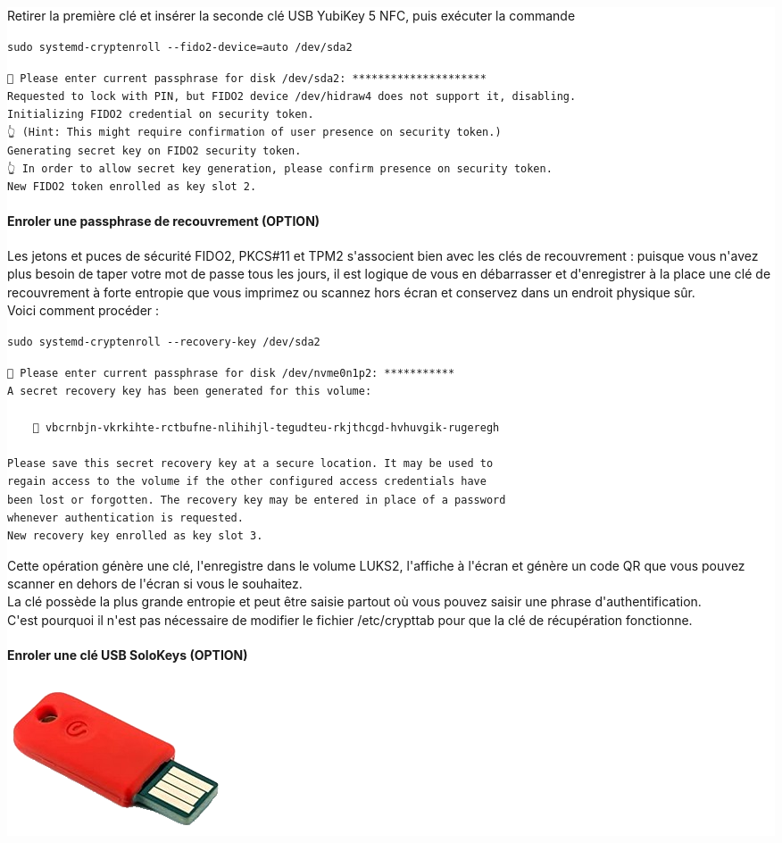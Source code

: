 Retirer la première clé et insérer la seconde clé USB YubiKey 5 NFC, puis exécuter la commande

```
sudo systemd-cryptenroll --fido2-device=auto /dev/sda2
```

```
🔐 Please enter current passphrase for disk /dev/sda2: *********************   
Requested to lock with PIN, but FIDO2 device /dev/hidraw4 does not support it, disabling.
Initializing FIDO2 credential on security token.
👆 (Hint: This might require confirmation of user presence on security token.)
Generating secret key on FIDO2 security token.
👆 In order to allow secret key generation, please confirm presence on security token.
New FIDO2 token enrolled as key slot 2.
```

#### Enroler une passphrase de recouvrement (OPTION)

Les jetons et puces de sécurité FIDO2, PKCS#11 et TPM2 s'associent bien avec les clés de recouvrement : puisque vous n'avez plus besoin de taper votre mot de passe tous les jours, il est logique de vous en débarrasser et d'enregistrer à la place une clé de recouvrement à forte entropie que vous imprimez ou scannez hors écran et conservez dans un endroit physique sûr.  
Voici comment procéder :

```
sudo systemd-cryptenroll --recovery-key /dev/sda2
```

```
🔐 Please enter current passphrase for disk /dev/nvme0n1p2: ***********             
A secret recovery key has been generated for this volume:

    🔐 vbcrnbjn-vkrkihte-rctbufne-nlihihjl-tegudteu-rkjthcgd-hvhuvgik-rugeregh

Please save this secret recovery key at a secure location. It may be used to
regain access to the volume if the other configured access credentials have
been lost or forgotten. The recovery key may be entered in place of a password
whenever authentication is requested.
New recovery key enrolled as key slot 3.
```

Cette opération génère une clé, l'enregistre dans le volume LUKS2, l'affiche à l'écran et génère un code QR que vous pouvez scanner en dehors de l'écran si vous le souhaitez.  
La clé possède la plus grande entropie et peut être saisie partout où vous pouvez saisir une phrase d'authentification.  
C'est pourquoi il n'est pas nécessaire de modifier le fichier /etc/crypttab pour que la clé de récupération fonctionne.

#### Enroler une clé USB SoloKeys (OPTION)

![](solokeys.png)
